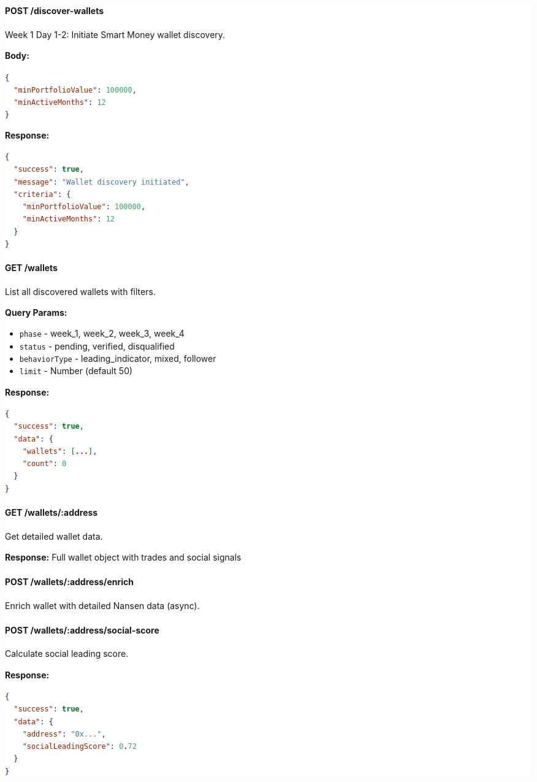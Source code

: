 #### **POST /discover-wallets**
Week 1 Day 1-2: Initiate Smart Money wallet discovery.

**Body:**
```json
{
  "minPortfolioValue": 100000,
  "minActiveMonths": 12
}
```

**Response:**
```json
{
  "success": true,
  "message": "Wallet discovery initiated",
  "criteria": {
    "minPortfolioValue": 100000,
    "minActiveMonths": 12
  }
}
```

#### **GET /wallets**
List all discovered wallets with filters.

**Query Params:**
- `phase` - week_1, week_2, week_3, week_4
- `status` - pending, verified, disqualified
- `behaviorType` - leading_indicator, mixed, follower
- `limit` - Number (default 50)

**Response:**
```json
{
  "success": true,
  "data": {
    "wallets": [...],
    "count": 0
  }
}
```

#### **GET /wallets/:address**
Get detailed wallet data.

**Response:** Full wallet object with trades and social signals

#### **POST /wallets/:address/enrich**
Enrich wallet with detailed Nansen data (async).

#### **POST /wallets/:address/social-score**
Calculate social leading score.

**Response:**
```json
{
  "success": true,
  "data": {
    "address": "0x...",
    "socialLeadingScore": 0.72
  }
}
```
